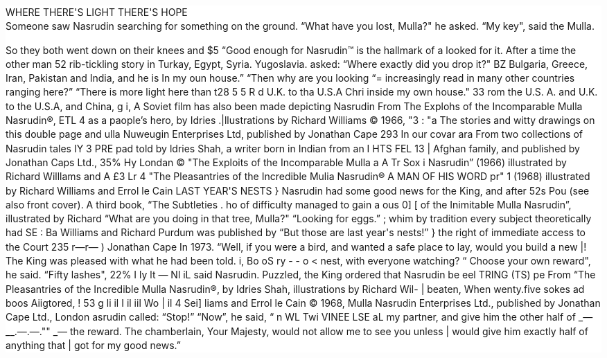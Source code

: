         
WHERE THERE'S 
LIGHT THERE'S HOPE   
Someone saw Nasrudin searching for something 
on the ground. “What have you lost, Mulla?" 
he asked. “My key", said the Mulla. 
   
    
    
  
  
  
    
   
     
        
      
  
    
  
         
   
               
      
       
  
  
         
So they both went down on their knees and $5 “Good enough for Nasrudin™ is the hallmark of a 
looked for it. After a time the other man 52 rib-tickling story in Turkay, Egypt, Syria. Yugoslavia. 
asked: “Where exactly did you drop it?" BZ Bulgaria, Greece, Iran, Pakistan and India, and he is 
In my oun house.” “Then why are you looking “= increasingly read in many other countries ranging here?” “There is more light here than t28 5 5 R d U.K. to tha U.S.A Chri 
inside my own house." 33 rom the U.S. A. and U.K. to the U.S.A, and China, 
g i, A Soviet film has also been made depicting Nasrudin 
From The Explohs of the Incomparable Mulla Nasrudin®, ETL 4 as a paople’s hero, 
by Idries .|llustrations by Richard Williams © 1966, "3 : "a The stories and witty drawings on this double page and ulla Nuweugin Enterprises Ltd, published by Jonathan Cape 293 In our covar ara From two collections of Nasrudin tales 
IY 3 PRE pad told by ldries Shah, a writer born in Indian from an I HTS FEL 13 | Afghan family, and published by Jonathan Caps Ltd., 
35% Hy Londan © "The Exploits of the Incomparable Mulla 
a A Tr Sox i Nasrudin” (1966) illustrated by Richard Willlams and 
A £3 Lr 4 "The Pleasantries of the Incredible Mulia Nasrudin® 
A MAN OF HIS WORD pr" 1 (1968) illustrated by Richard Williams and Errol le Cain LAST YEAR'S NESTS 
} Nasrudin had some good news for the King, and after 52s Pou (see also front cover). A third book, “The Subtleties 
. ho of difficulty managed to gain a ous 0] [ of the Inimitable Mulla Nasrudin”, illustrated by Richard “What are you doing in that tree, Mulla?" “Looking for eggs.” 
; whim by tradition every subject theoretically had SE : Ba Williams and Richard Purdum was published by “But those are last year's nests!” 
} the right of immediate access to the Court 235 r—r— ) Jonathan Cape In 1973. “Well, if you were a bird, and wanted a safe place to lay, would you build a new 
|! The King was pleased with what he had been told. i, Bo oS ry - - o < nest, with everyone watching? 
“ Choose your own reward", he said. “Fifty lashes", 22% I ly lt — Nl iL 
said Nasrudin. Puzzled, the King ordered that Nasrudin be eel TRING (TS) pe From “The Pleasantries of the Incredible Mulla Nasrudin®, by Idries Shah, illustrations by Richard Wil- 
| beaten, When wenty.five sokes ad boos Aiigtored, ! 53 g li il I il iil Wo | il 4 Sei] liams and Errol le Cain © 1968, Mulla Nasrudin Enterprises Ltd., published by Jonathan Cape Ltd., London 
asrudin called: “Stop!” “Now”, he said, “ n WL Twi VINEE LSE aL 
my partner, and give him the other half of _—__.—.—."" _— 
the reward. The chamberlain, Your Majesty, would 
not allow me to see you unless | would give him 
exactly half of anything that | got for my good news.” 
  